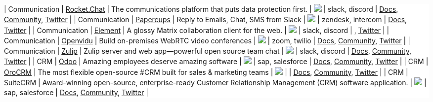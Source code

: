 | Communication        | [Rocket.Chat](https://rocket.chat/)                                                      | The communications platform that puts data protection first.                                                                                                       | <a href=https://github.com/RocketChat/Rocket.Chat><img src="https://img.shields.io/github/stars/RocketChat/Rocket.Chat?style=social" width=150/></a>                               | slack, discord        | [Docs](https://docs.rocket.chat/), [Community](https://open.rocket.chat/), [Twitter](https://twitter.com/RocketChat)                                                                                                                                              |
| Communication        | [Papercups](https://papercups.io/)                                                       | Reply to Emails, Chat, SMS from Slack                                                                                                                              | <a href=https://github.com/papercups-io/papercups><img src="https://img.shields.io/github/stars/papercups-io/papercups?style=social" width=150/></a>                               | zendesk, intercom     | [Docs](https://docs.papercups.io/), [Twitter](https://twitter.com/papercups_io)                                                                                                                                                                                   |
| Communication        | [Element](https://www.element.io/open-source)                                            | A glossy Matrix collaboration client for the web.                                                                                                                  | <a href=https://github.com/vector-im/element-web><img src="https://img.shields.io/github/stars/vector-im/element-web?style=social" width=150/></a>                                 | slack, discord        | , [Twitter](https://twitter.com/element_hq)                                                                                                                                                                                                                       |
| Communication        | [Openvidu](https://openvidu.io/)                                                         | Build on-premises WebRTC video conferences                                                                                                                         | <a href=https://github.com/OpenVidu/openvidu><img src="https://img.shields.io/github/stars/OpenVidu/openvidu?style=social" width=150/></a>                                         | zoom, twilio          | [Docs](https://docs.openvidu.io/), [Community](https://openvidu.discourse.group/), [Twitter](https://twitter.com/openvidu)                                                                                                                                        |
| Communication        | [Zulip](https://zulip.com/)                                                              | Zulip server and web app—powerful open source team chat                                                                                                            | <a href=https://github.com/zulip/zulip><img src="https://img.shields.io/github/stars/zulip/zulip?style=social" width=150/></a>                                                     | slack, discord        | [Docs](https://zulip.com/help/getting-started-with-zulip), [Community](https://zulip.com/developer-community/), [Twitter](https://twitter.com/zulip)                                                                                                              |
| CRM                  | [Odoo](https://www.odoo.com/)                                                            | Amazing employees deserve amazing software                                                                                                                         | <a href=https://github.com/odoo/odoo><img src="https://img.shields.io/github/stars/odoo/odoo?style=social" width=150/></a>                                                         | sap, salesforce       | [Docs](https://www.odoo.com/page/docs), [Community](https://www.odoo.com/forum/help-1), [Twitter](https://twitter.com/Odoo)                                                                                                                                       |
| CRM                  | [OroCRM](https://oroinc.com/orocrm/)                                                     | The most flexible open-source #CRM built for sales & marketing teams                                                                                               | <a href=https://github.com/oroinc/orocommerce><img src="https://img.shields.io/github/stars/oroinc/orocommerce?style=social" width=150/></a>                                       |                       | [Docs](https://doc.oroinc.com/), [Community](https://bitly.com/oro-slack), [Twitter](https://twitter.com/OroCrm)                                                                                                                                                  |
| CRM                  | [SuiteCRM](https://suitecrm.com/)                                                        | Award-winning open-source, enterprise-ready Customer Relationship Management (CRM) software application.                                                           | <a href=https://github.com/salesagility/SuiteCRM><img src="https://img.shields.io/github/stars/salesagility/SuiteCRM?style=social" width=150/></a>                                 | sap, salesforce       | [Docs](https://docs.suitecrm.com/), [Community](https://community.suitecrm.com/), [Twitter](https://twitter.com/SuiteCRM)                                                                                                                                         |